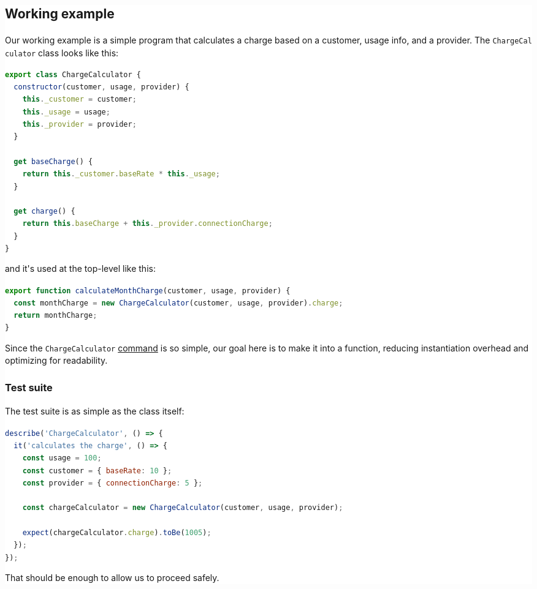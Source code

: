 ## Working example

Our working example is a simple program that calculates a charge based on a customer, usage info, and a provider. The `ChargeCalculator` class looks like this:

```javascript
export class ChargeCalculator {
  constructor(customer, usage, provider) {
    this._customer = customer;
    this._usage = usage;
    this._provider = provider;
  }

  get baseCharge() {
    return this._customer.baseRate * this._usage;
  }

  get charge() {
    return this.baseCharge + this._provider.connectionCharge;
  }
}
```

and it's used at the top-level like this:

```javascript
export function calculateMonthCharge(customer, usage, provider) {
  const monthCharge = new ChargeCalculator(customer, usage, provider).charge;
  return monthCharge;
}
```

Since the `ChargeCalculator` [command](https://github.com/kaiosilveira/design-patterns/tree/main/command) is so simple, our goal here is to make it into a function, reducing instantiation overhead and optimizing for readability.

### Test suite

The test suite is as simple as the class itself:

```javascript
describe('ChargeCalculator', () => {
  it('calculates the charge', () => {
    const usage = 100;
    const customer = { baseRate: 10 };
    const provider = { connectionCharge: 5 };

    const chargeCalculator = new ChargeCalculator(customer, usage, provider);

    expect(chargeCalculator.charge).toBe(1005);
  });
});
```

That should be enough to allow us to proceed safely.
